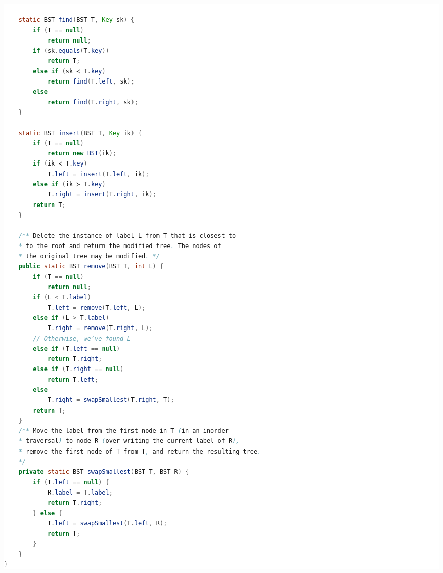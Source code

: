 ```java

    static BST find(BST T, Key sk) {
        if (T == null)
            return null;
        if (sk.equals(T.key))
            return T;
        else if (sk ≺ T.key)
            return find(T.left, sk);
        else
            return find(T.right, sk);
    }

    static BST insert(BST T, Key ik) {
        if (T == null)
            return new BST(ik);
        if (ik ≺ T.key)
            T.left = insert(T.left, ik);
        else if (ik ≻ T.key)
            T.right = insert(T.right, ik);
        return T;
    }

    /** Delete the instance of label L from T that is closest to
    * to the root and return the modified tree. The nodes of
    * the original tree may be modified. */
    public static BST remove(BST T, int L) {
        if (T == null)
            return null;
        if (L < T.label)
            T.left = remove(T.left, L);
        else if (L > T.label)
            T.right = remove(T.right, L);
        // Otherwise, we’ve found L
        else if (T.left == null)
            return T.right;
        else if (T.right == null)
            return T.left;
        else
            T.right = swapSmallest(T.right, T);
        return T;
    }
    /** Move the label from the first node in T (in an inorder
    * traversal) to node R (over-writing the current label of R),
    * remove the first node of T from T, and return the resulting tree.
    */
    private static BST swapSmallest(BST T, BST R) {
        if (T.left == null) {
            R.label = T.label;
            return T.right;
        } else {
            T.left = swapSmallest(T.left, R);
            return T;
        }
    }
}
```
